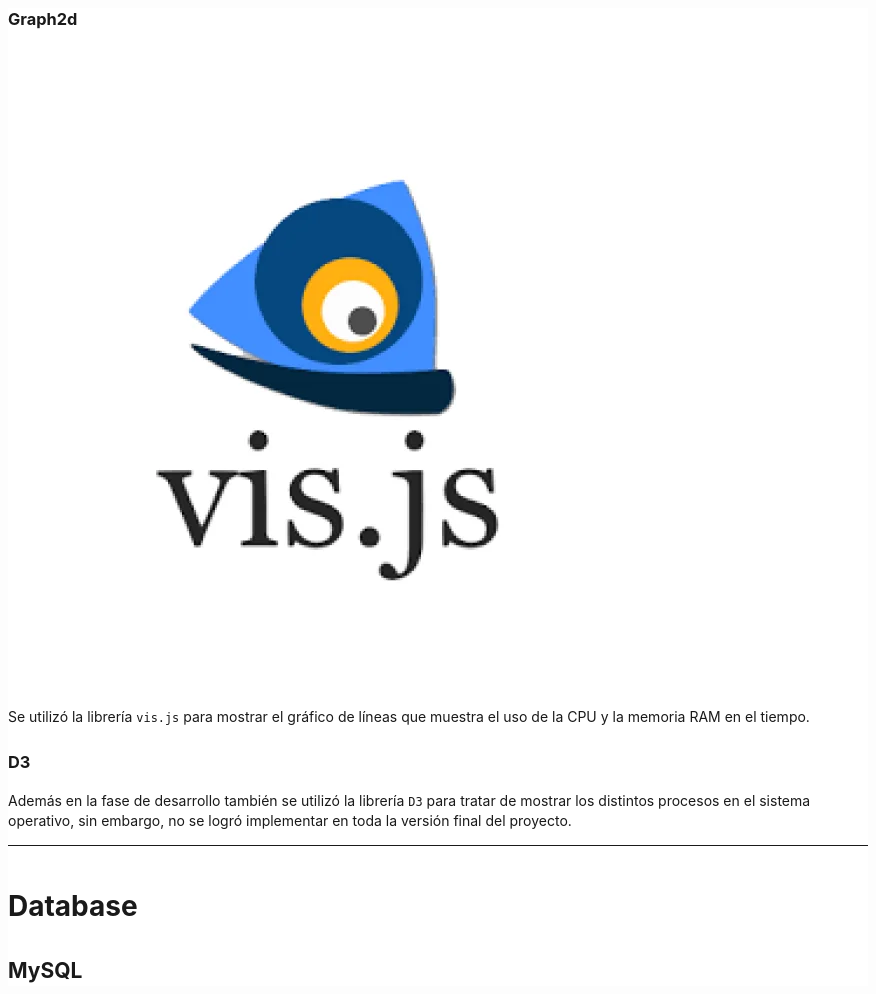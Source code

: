 ### Graph2d

![vis.js](img/visjs.webp)

Se utilizó la librería ```vis.js``` para mostrar el gráfico de líneas que muestra el uso de la CPU y la memoria RAM en el tiempo.

### D3
Además en la fase de desarrollo también se utilizó la librería ```D3``` para tratar de mostrar los distintos procesos en el sistema operativo, sin embargo, no se logró implementar en toda la versión final del proyecto.



---

# Database

## MySQL
